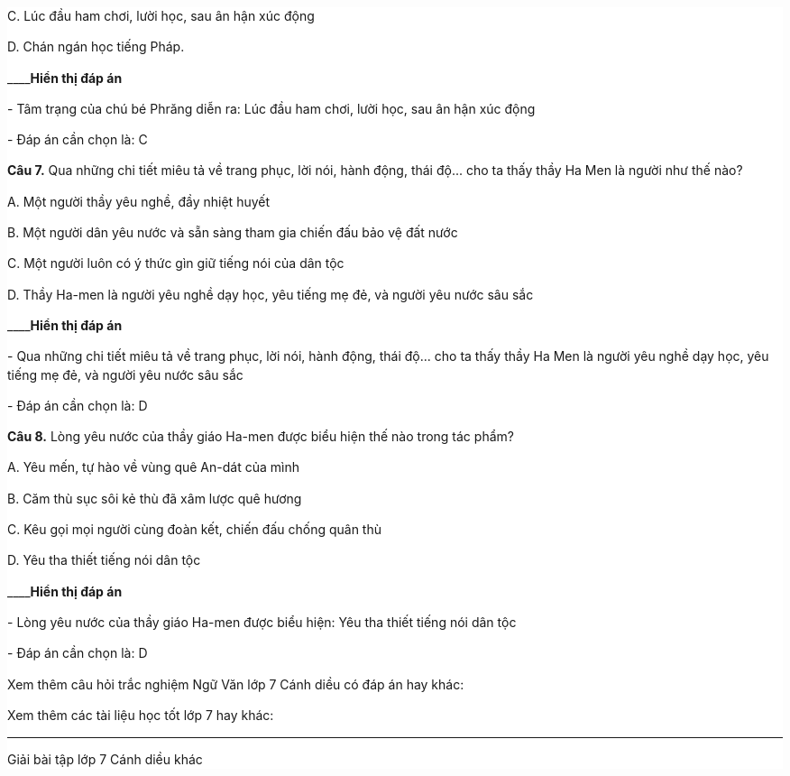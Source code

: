 C. Lúc đầu ham chơi, lười học, sau ân hận xúc động

D. Chán ngán học tiếng Pháp.

____**Hiển thị đáp án**

\- Tâm trạng của chú bé Phrăng diễn ra: Lúc đầu ham chơi, lười học, sau ân hận xúc động

\- Đáp án cần chọn là: C

**Câu 7.** Qua những chi tiết miêu tả về trang phục, lời nói, hành động, thái độ... cho ta thấy thầy Ha Men là người như thế nào?

A. Một người thầy yêu nghề, đầy nhiệt huyết

B. Một người dân yêu nước và sẵn sàng tham gia chiến đấu bảo vệ đất nước

C. Một người luôn có ý thức gìn giữ tiếng nói của dân tộc

D. Thầy Ha-men là người yêu nghề dạy học, yêu tiếng mẹ đẻ, và người yêu nước sâu sắc

____**Hiển thị đáp án**

\- Qua những chi tiết miêu tả về trang phục, lời nói, hành động, thái độ... cho ta thấy thầy Ha Men là người yêu nghề dạy học, yêu tiếng mẹ đẻ, và người yêu nước sâu sắc

\- Đáp án cần chọn là: D

**Câu 8.** Lòng yêu nước của thầy giáo Ha-men được biểu hiện thế nào trong tác phẩm?

A. Yêu mến, tự hào về vùng quê An-dát của mình

B. Căm thù sục sôi kẻ thù đã xâm lược quê hương

C. Kêu gọi mọi người cùng đoàn kết, chiến đấu chống quân thù

D. Yêu tha thiết tiếng nói dân tộc

____**Hiển thị đáp án**

\- Lòng yêu nước của thầy giáo Ha-men được biểu hiện: Yêu tha thiết tiếng nói dân tộc

\- Đáp án cần chọn là: D

Xem thêm câu hỏi trắc nghiệm Ngữ Văn lớp 7 Cánh diều có đáp án hay khác:

Xem thêm các tài liệu học tốt lớp 7 hay khác:

* * *

Giải bài tập lớp 7 Cánh diều khác
